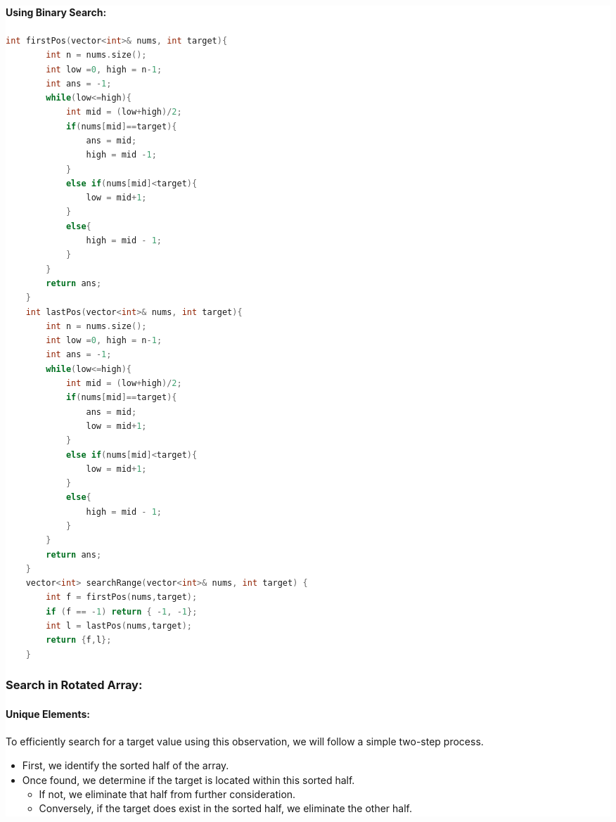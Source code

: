 #### Using Binary Search:
```cpp
int firstPos(vector<int>& nums, int target){
        int n = nums.size();
        int low =0, high = n-1;
        int ans = -1;
        while(low<=high){
            int mid = (low+high)/2;
            if(nums[mid]==target){
                ans = mid;
                high = mid -1;
            }
            else if(nums[mid]<target){
                low = mid+1;
            }
            else{
                high = mid - 1;
            }
        }
        return ans;
    }
    int lastPos(vector<int>& nums, int target){
        int n = nums.size();
        int low =0, high = n-1;
        int ans = -1;
        while(low<=high){
            int mid = (low+high)/2;
            if(nums[mid]==target){
                ans = mid;
                low = mid+1;
            }
            else if(nums[mid]<target){
                low = mid+1;
            }
            else{
                high = mid - 1;
            }
        }
        return ans;
    }
    vector<int> searchRange(vector<int>& nums, int target) {
        int f = firstPos(nums,target);
        if (f == -1) return { -1, -1};
        int l = lastPos(nums,target);
        return {f,l};
    }
```

### Search in Rotated Array:
#### Unique Elements:
To efficiently search for a target value using this observation, we will follow a simple two-step process. 
- First, we identify the sorted half of the array. 
- Once found, we determine if the target is located within this sorted half.
  - If not, we eliminate that half from further consideration.
  - Conversely, if the target does exist in the sorted half, we eliminate the other half.
